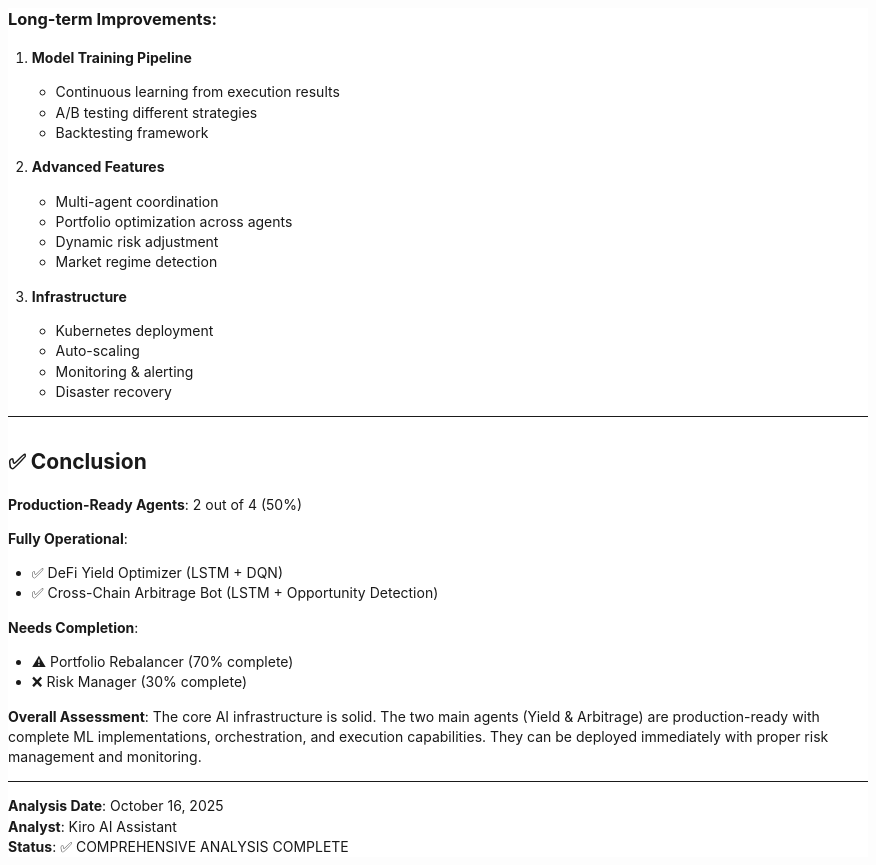 ### Long-term Improvements:

1. **Model Training Pipeline**
   - Continuous learning from execution results
   - A/B testing different strategies
   - Backtesting framework

2. **Advanced Features**
   - Multi-agent coordination
   - Portfolio optimization across agents
   - Dynamic risk adjustment
   - Market regime detection

3. **Infrastructure**
   - Kubernetes deployment
   - Auto-scaling
   - Monitoring & alerting
   - Disaster recovery

---

## ✅ Conclusion

**Production-Ready Agents**: 2 out of 4 (50%)

**Fully Operational**:
- ✅ DeFi Yield Optimizer (LSTM + DQN)
- ✅ Cross-Chain Arbitrage Bot (LSTM + Opportunity Detection)

**Needs Completion**:
- ⚠️ Portfolio Rebalancer (70% complete)
- ❌ Risk Manager (30% complete)

**Overall Assessment**: The core AI infrastructure is solid. The two main agents (Yield & Arbitrage) are production-ready with complete ML implementations, orchestration, and execution capabilities. They can be deployed immediately with proper risk management and monitoring.

---

**Analysis Date**: October 16, 2025  
**Analyst**: Kiro AI Assistant  
**Status**: ✅ COMPREHENSIVE ANALYSIS COMPLETE
